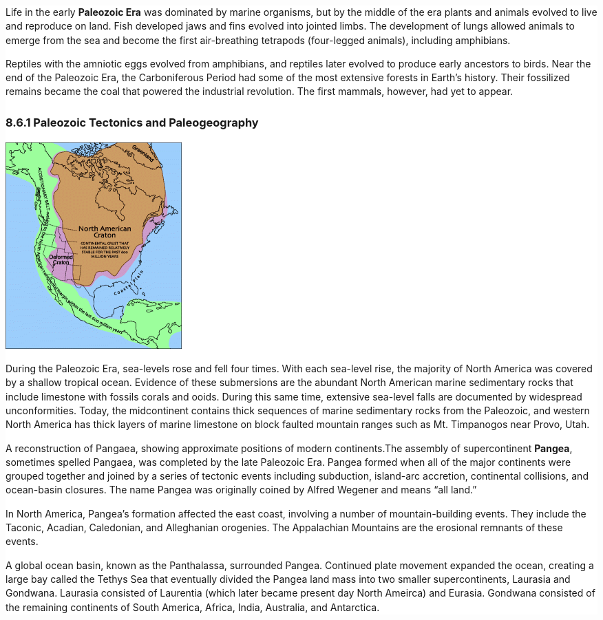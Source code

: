 Life in the early **Paleozoic Era** was dominated by marine organisms, but by the middle of the era plants and animals evolved to live and reproduce on land. Fish developed jaws and fins evolved into jointed limbs. The development of lungs allowed animals to emerge from the sea and become the first air-breathing tetrapods (four-legged animals), including amphibians.

Reptiles with the amniotic eggs evolved from amphibians, and reptiles later evolved to produce early ancestors to birds. Near the end of the Paleozoic Era, the Carboniferous Period had some of the most extensive forests in Earth’s history. Their fossilized remains became the coal that powered the industrial revolution. The first mammals, however, had yet to appear.

### **8.6.1 Paleozoic Tectonics and Paleogeography**

![Laurentia, which makes up the North American craton.](images/Image10.gif)

During the Paleozoic Era, sea-levels rose and fell four times. With each sea-level rise, the majority of North America was covered by a shallow tropical ocean. Evidence of these submersions are the abundant North American marine sedimentary rocks that include limestone with fossils corals and ooids. During this same time, extensive sea-level falls are documented by widespread unconformities. Today, the midcontinent contains thick sequences of marine sedimentary rocks from the Paleozoic, and western North America has thick layers of marine limestone on block faulted mountain ranges such as Mt. Timpanogos near Provo, Utah.

A reconstruction of Pangaea, showing approximate positions of modern continents.The assembly of supercontinent **Pangea**, sometimes spelled Pangaea, was completed by the late Paleozoic Era. Pangea formed when all of the major continents were grouped together and joined by a series of tectonic events including subduction, island-arc accretion, continental collisions, and ocean-basin closures. The name Pangea was originally coined by Alfred Wegener and means “all land.”

In North America, Pangea’s formation affected the east coast, involving a number of mountain-building events. They include the Taconic, Acadian, Caledonian, and Alleghanian orogenies. The Appalachian Mountains are the erosional remnants of these events.

A global ocean basin, known as the Panthalassa, surrounded Pangea. Continued plate movement expanded the ocean, creating a large bay called the Tethys Sea that eventually divided the Pangea land mass into two smaller supercontinents, Laurasia and Gondwana. Laurasia consisted of Laurentia (which later became present day North Ameirca) and Eurasia. Gondwana consisted of the remaining continents of South America, Africa, India, Australia, and Antarctica.
